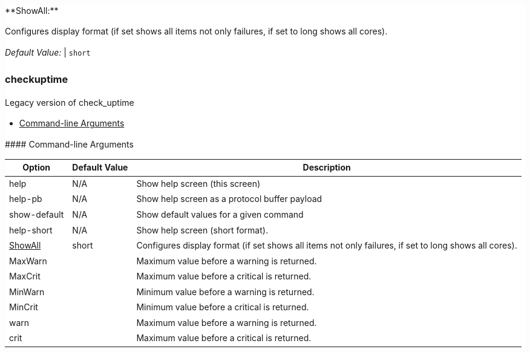 

<a name="checkservicestate_ShowAll"/>
**ShowAll:**

Configures display format (if set shows all items not only failures, if set to long shows all cores).


*Default Value:* | `short`




### checkuptime

Legacy version of check_uptime


* [Command-line Arguments](#checkuptime_options)





<a name="checkuptime_help"/>

<a name="checkuptime_help-pb"/>

<a name="checkuptime_show-default"/>

<a name="checkuptime_help-short"/>

<a name="checkuptime_MaxWarn"/>

<a name="checkuptime_MaxCrit"/>

<a name="checkuptime_MinWarn"/>

<a name="checkuptime_MinCrit"/>

<a name="checkuptime_warn"/>

<a name="checkuptime_crit"/>

<a name="checkuptime_options"/>
#### Command-line Arguments


| Option                          | Default Value | Description                                                                                           |
|---------------------------------|---------------|-------------------------------------------------------------------------------------------------------|
| help                            | N/A           | Show help screen (this screen)                                                                        |
| help-pb                         | N/A           | Show help screen as a protocol buffer payload                                                         |
| show-default                    | N/A           | Show default values for a given command                                                               |
| help-short                      | N/A           | Show help screen (short format).                                                                      |
| [ShowAll](#checkuptime_ShowAll) | short         | Configures display format (if set shows all items not only failures, if set to long shows all cores). |
| MaxWarn                         |               | Maximum value before a warning is returned.                                                           |
| MaxCrit                         |               | Maximum value before a critical is returned.                                                          |
| MinWarn                         |               | Minimum value before a warning is returned.                                                           |
| MinCrit                         |               | Minimum value before a critical is returned.                                                          |
| warn                            |               | Maximum value before a warning is returned.                                                           |
| crit                            |               | Maximum value before a critical is returned.                                                          |
